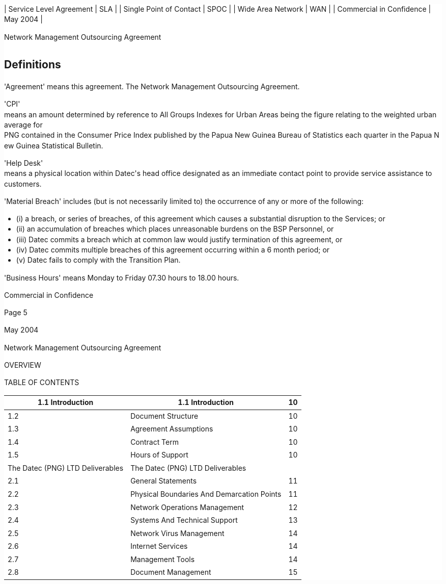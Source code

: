 | Service Level Agreement                                          | SLA       |
| Single Point of Contact                                          | SPOC      |
| Wide Area Network                                                | WAN       |
| Commercial in Confidence                                         | May 2004  |

Network Management Outsourcing Agreement

## Definitions

'Agreement' means this agreement. The Network Management Outsourcing Agreement.

'CPI' means an amount determined by reference to All Groups Indexes for Urban Areas being the figure relating to the weighted urban average for PNG contained in the Consumer Price Index published by the Papua New Guinea Bureau of Statistics each quarter in the Papua New Guinea Statistical Bulletin.

'Help Desk' means a physical location within Datec's head office designated as an immediate contact point to provide service assistance to customers.

'Material Breach' includes (but is not necessarily limited to) the occurrence of any or more of the following:

- (i) a breach, or series of breaches, of this agreement which causes a substantial disruption to the Services; or
- (ii) an accumulation of breaches which places unreasonable burdens on the BSP Personnel, or
- (iii) Datec commits a breach which at common law would justify termination of this agreement, or
- (iv) Datec commits multiple breaches of this agreement occurring within a 6 month period; or
- (v) Datec fails to comply with the Transition Plan.

'Business Hours' means Monday to Friday 07.30 hours to 18.00 hours.

Commercial in Confidence

Page 5

May 2004

Network Management Outsourcing Agreement

OVERVIEW

TABLE OF CONTENTS

| 1.1 Introduction                 | 1.1 Introduction                                                           | 10       |
|----------------------------------|----------------------------------------------------------------------------|----------|
| 1.2                              | Document Structure                                                         | 10       |
| 1.3                              | Agreement Assumptions                                                      | 10       |
| 1.4                              | Contract Term                                                              | 10       |
| 1.5                              | Hours of Support                                                           | 10       |
| The Datec (PNG) LTD Deliverables | The Datec (PNG) LTD Deliverables                                           |          |
| 2.1                              | General Statements                                                         | 11       |
| 2.2                              | Physical Boundaries And Demarcation Points                                 | 11       |
| 2.3                              | Network Operations Management                                              | 12       |
| 2.4                              | Systems And Technical Support                                              | 13       |
| 2.5                              | Network Virus Management                                                   | 14       |
| 2.6                              | Internet Services                                                          | 14       |
| 2.7                              | Management Tools                                                           | 14       |
| 2.8                              | Document Management                                                        | 15       |